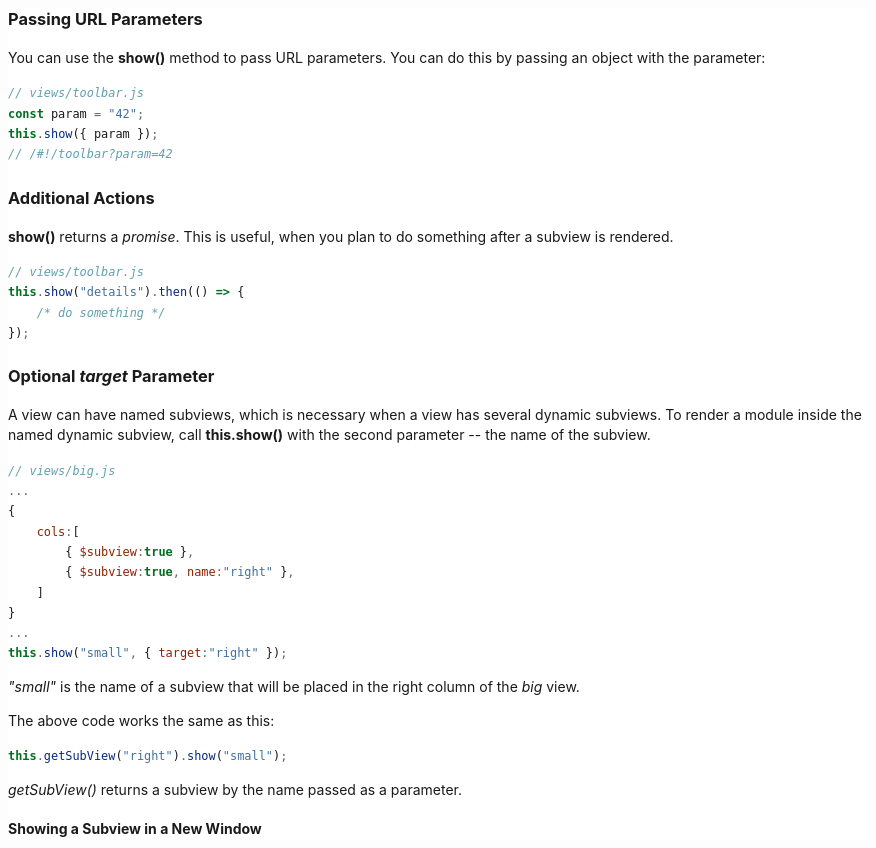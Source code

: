 
### Passing URL Parameters

You can use the **show()** method to pass URL parameters. You can do this by passing an object with the parameter:

```javascript
// views/toolbar.js
const param = "42";
this.show({ param });
// /#!/toolbar?param=42
```

### Additional Actions

**show\(\)** returns a _promise_. This is useful, when you plan to do something after a subview is rendered.

```javascript
// views/toolbar.js
this.show("details").then(() => {
    /* do something */
});
```

### Optional _target_ Parameter

A view can have named subviews, which is necessary when a view has several dynamic subviews. To render a module inside the named dynamic subview, call **this.show\(\)** with the second parameter -- the name of the subview.

```javascript
// views/big.js
...
{
    cols:[
        { $subview:true },
        { $subview:true, name:"right" },
    ]
}
...
this.show("small", { target:"right" });
```

_"small"_ is the name of a subview that will be placed in the right column of the _big_ view.

The above code works the same as this:

```javascript
this.getSubView("right").show("small");
```

_getSubView()_ returns a subview by the name passed as a parameter.


#### Showing a Subview in a New Window
